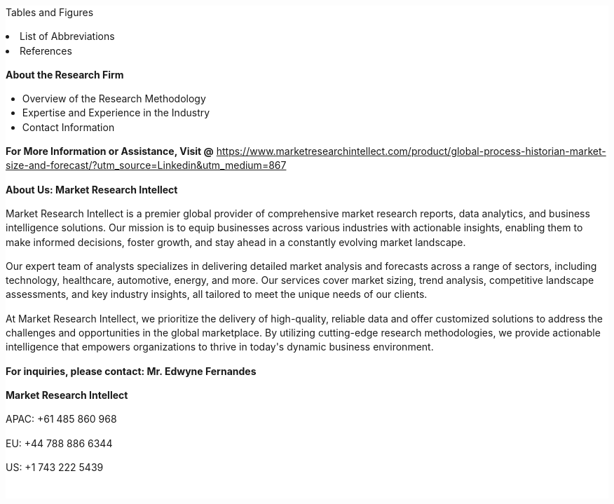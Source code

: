 Tables and Figures</li><li>List of Abbreviations</li><li>References</li></ul><p><strong>About the Research Firm</strong></p><ul><li>Overview of the Research Methodology</li><li>Expertise and Experience in the Industry</li><li>Contact Information</li></ul></div><div class="article-main__content" data-test-id="publishing-text-block"><p><span class="font-[700]"><strong>For More Information or Assistance, Visit @</strong>&nbsp;<a href="https://www.marketresearchintellect.com/product/global-process-historian-market-size-and-forecast/?utm_source=Linkedin&utm_medium=867">https://www.marketresearchintellect.com/product/global-process-historian-market-size-and-forecast/?utm_source=Linkedin&utm_medium=867</a></span></p><p><strong>About Us: Market Research Intellect</strong></p><p>Market Research Intellect is a premier global provider of comprehensive market research reports, data analytics, and business intelligence solutions. Our mission is to equip businesses across various industries with actionable insights, enabling them to make informed decisions, foster growth, and stay ahead in a constantly evolving market landscape.</p><p>Our expert team of analysts specializes in delivering detailed market analysis and forecasts across a range of sectors, including technology, healthcare, automotive, energy, and more. Our services cover market sizing, trend analysis, competitive landscape assessments, and key industry insights, all tailored to meet the unique needs of our clients.</p><p>At Market Research Intellect, we prioritize the delivery of high-quality, reliable data and offer customized solutions to address the challenges and opportunities in the global marketplace. By utilizing cutting-edge research methodologies, we provide actionable intelligence that empowers organizations to thrive in today's dynamic business environment.</p><p><strong>For inquiries, please contact: Mr. Edwyne Fernandes</strong></p><p><strong>Market Research Intellect</strong></p><p>APAC: +61 485 860 968</p><p>EU: +44 788 886 6344</p><p>US: +1 743 222 5439</p></div><div class="article-main__content" data-test-id="publishing-text-block">&nbsp;</div>